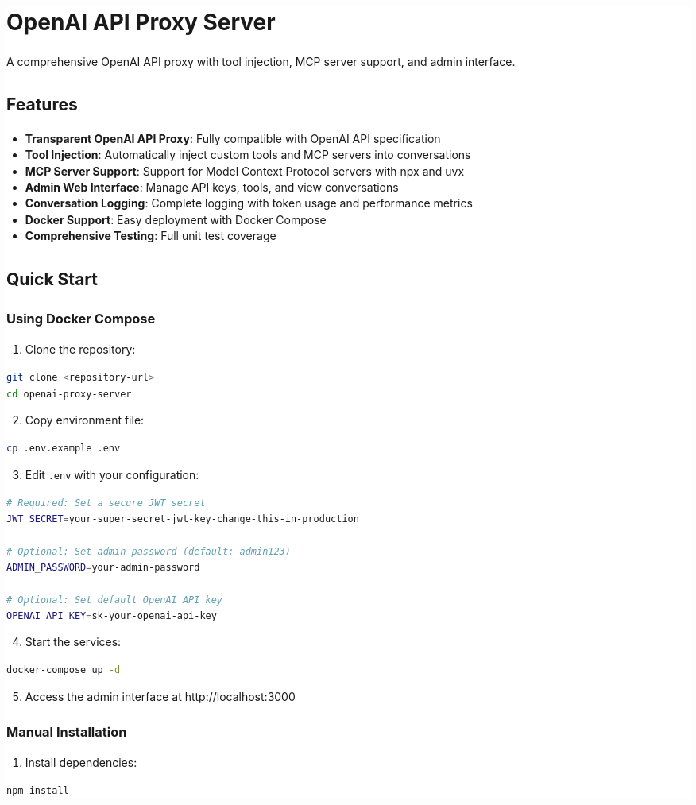 # OpenAI API Proxy Server

A comprehensive OpenAI API proxy with tool injection, MCP server support, and admin interface.

## Features

- **Transparent OpenAI API Proxy**: Fully compatible with OpenAI API specification
- **Tool Injection**: Automatically inject custom tools and MCP servers into conversations
- **MCP Server Support**: Support for Model Context Protocol servers with npx and uvx
- **Admin Web Interface**: Manage API keys, tools, and view conversations
- **Conversation Logging**: Complete logging with token usage and performance metrics
- **Docker Support**: Easy deployment with Docker Compose
- **Comprehensive Testing**: Full unit test coverage

## Quick Start

### Using Docker Compose

1. Clone the repository:
```bash
git clone <repository-url>
cd openai-proxy-server
```

2. Copy environment file:
```bash
cp .env.example .env
```

3. Edit `.env` with your configuration:
```bash
# Required: Set a secure JWT secret
JWT_SECRET=your-super-secret-jwt-key-change-this-in-production

# Optional: Set admin password (default: admin123)
ADMIN_PASSWORD=your-admin-password

# Optional: Set default OpenAI API key
OPENAI_API_KEY=sk-your-openai-api-key
```

4. Start the services:
```bash
docker-compose up -d
```

5. Access the admin interface at http://localhost:3000

### Manual Installation

1. Install dependencies:
```bash
npm install
```
